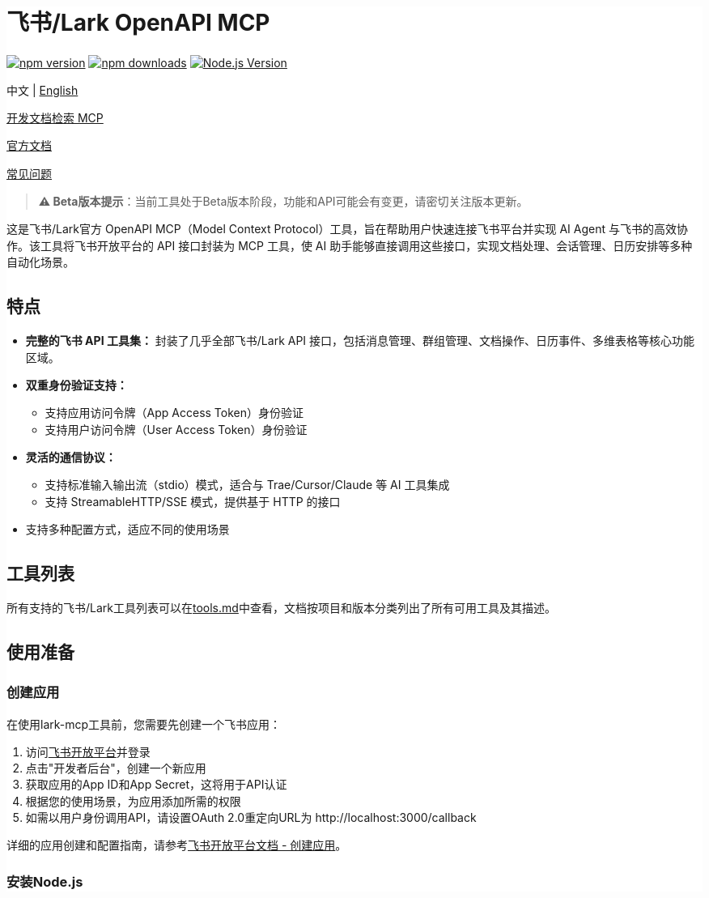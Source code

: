 # 飞书/Lark OpenAPI MCP

[![npm version](https://img.shields.io/npm/v/@larksuiteoapi/lark-mcp.svg)](https://www.npmjs.com/package/@larksuiteoapi/lark-mcp)
[![npm downloads](https://img.shields.io/npm/dm/@larksuiteoapi/lark-mcp.svg)](https://www.npmjs.com/package/@larksuiteoapi/lark-mcp)
[![Node.js Version](https://img.shields.io/node/v/@larksuiteoapi/lark-mcp.svg)](https://nodejs.org/)

中文 | [English](./README.md) 

[开发文档检索 MCP](./docs/recall-mcp/README_ZH.md) 

[官方文档](https://open.feishu.cn/document/uAjLw4CM/ukTMukTMukTM/mcp_integration/mcp_introduction)

[常见问题](https://open.feishu.cn/document/uAjLw4CM/ukTMukTMukTM/mcp_integration/use_cases)

> **⚠️ Beta版本提示**：当前工具处于Beta版本阶段，功能和API可能会有变更，请密切关注版本更新。

这是飞书/Lark官方 OpenAPI MCP（Model Context Protocol）工具，旨在帮助用户快速连接飞书平台并实现 AI Agent 与飞书的高效协作。该工具将飞书开放平台的 API 接口封装为 MCP 工具，使 AI 助手能够直接调用这些接口，实现文档处理、会话管理、日历安排等多种自动化场景。

## 特点

- **完整的飞书 API 工具集：** 封装了几乎全部飞书/Lark API 接口，包括消息管理、群组管理、文档操作、日历事件、多维表格等核心功能区域。
- **双重身份验证支持：**
  - 支持应用访问令牌（App Access Token）身份验证
  - 支持用户访问令牌（User Access Token）身份验证
- **灵活的通信协议：**
  - 支持标准输入输出流（stdio）模式，适合与 Trae/Cursor/Claude 等 AI 工具集成
  - 支持 StreamableHTTP/SSE 模式，提供基于 HTTP 的接口

- 支持多种配置方式，适应不同的使用场景

## 工具列表

所有支持的飞书/Lark工具列表可以在[tools.md](./docs/tools-zh.md)中查看，文档按项目和版本分类列出了所有可用工具及其描述。

## 使用准备

### 创建应用

在使用lark-mcp工具前，您需要先创建一个飞书应用：

1. 访问[飞书开放平台](https://open.feishu.cn/)并登录
2. 点击"开发者后台"，创建一个新应用
3. 获取应用的App ID和App Secret，这将用于API认证
4. 根据您的使用场景，为应用添加所需的权限
5. 如需以用户身份调用API，请设置OAuth 2.0重定向URL为 http://localhost:3000/callback

详细的应用创建和配置指南，请参考[飞书开放平台文档 - 创建应用](https://open.feishu.cn/document/home/introduction-to-custom-app-development/self-built-application-development-process#a0a7f6b0)。

### 安装Node.js
